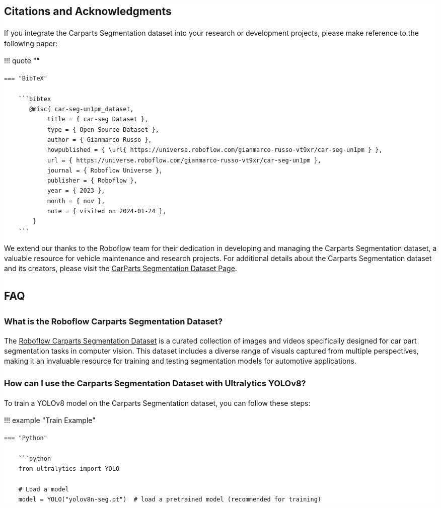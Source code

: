 ## Citations and Acknowledgments

If you integrate the Carparts Segmentation dataset into your research or development projects, please make reference to the following paper:

!!! quote ""

    === "BibTeX"

        ```bibtex
           @misc{ car-seg-un1pm_dataset,
                title = { car-seg Dataset },
                type = { Open Source Dataset },
                author = { Gianmarco Russo },
                howpublished = { \url{ https://universe.roboflow.com/gianmarco-russo-vt9xr/car-seg-un1pm } },
                url = { https://universe.roboflow.com/gianmarco-russo-vt9xr/car-seg-un1pm },
                journal = { Roboflow Universe },
                publisher = { Roboflow },
                year = { 2023 },
                month = { nov },
                note = { visited on 2024-01-24 },
            }
        ```

We extend our thanks to the Roboflow team for their dedication in developing and managing the Carparts Segmentation dataset, a valuable resource for vehicle maintenance and research projects. For additional details about the Carparts Segmentation dataset and its creators, please visit the [CarParts Segmentation Dataset Page](https://universe.roboflow.com/gianmarco-russo-vt9xr/car-seg-un1pm?ref=ultralytics).

## FAQ

### What is the Roboflow Carparts Segmentation Dataset?

The [Roboflow Carparts Segmentation Dataset](https://universe.roboflow.com/gianmarco-russo-vt9xr/car-seg-un1pm?ref=ultralytics) is a curated collection of images and videos specifically designed for car part segmentation tasks in computer vision. This dataset includes a diverse range of visuals captured from multiple perspectives, making it an invaluable resource for training and testing segmentation models for automotive applications.

### How can I use the Carparts Segmentation Dataset with Ultralytics YOLOv8?

To train a YOLOv8 model on the Carparts Segmentation dataset, you can follow these steps:

!!! example "Train Example"

    === "Python"

        ```python
        from ultralytics import YOLO

        # Load a model
        model = YOLO("yolov8n-seg.pt")  # load a pretrained model (recommended for training)
